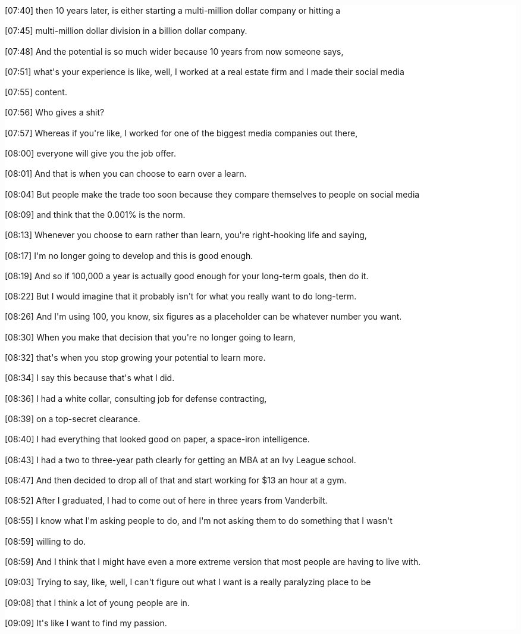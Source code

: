 [07:40] then 10 years later, is either starting a multi-million dollar company or hitting a

[07:45] multi-million dollar division in a billion dollar company.

[07:48] And the potential is so much wider because 10 years from now someone says,

[07:51] what's your experience is like, well, I worked at a real estate firm and I made their social media

[07:55] content.

[07:56] Who gives a shit?

[07:57] Whereas if you're like, I worked for one of the biggest media companies out there,

[08:00] everyone will give you the job offer.

[08:01] And that is when you can choose to earn over a learn.

[08:04] But people make the trade too soon because they compare themselves to people on social media

[08:09] and think that the 0.001% is the norm.

[08:13] Whenever you choose to earn rather than learn, you're right-hooking life and saying,

[08:17] I'm no longer going to develop and this is good enough.

[08:19] And so if 100,000 a year is actually good enough for your long-term goals, then do it.

[08:22] But I would imagine that it probably isn't for what you really want to do long-term.

[08:26] And I'm using 100, you know, six figures as a placeholder can be whatever number you want.

[08:30] When you make that decision that you're no longer going to learn,

[08:32] that's when you stop growing your potential to learn more.

[08:34] I say this because that's what I did.

[08:36] I had a white collar, consulting job for defense contracting,

[08:39] on a top-secret clearance.

[08:40] I had everything that looked good on paper, a space-iron intelligence.

[08:43] I had a two to three-year path clearly for getting an MBA at an Ivy League school.

[08:47] And then decided to drop all of that and start working for $13 an hour at a gym.

[08:52] After I graduated, I had to come out of here in three years from Vanderbilt.

[08:55] I know what I'm asking people to do, and I'm not asking them to do something that I wasn't

[08:59] willing to do.

[08:59] And I think that I might have even a more extreme version that most people are having to live with.

[09:03] Trying to say, like, well, I can't figure out what I want is a really paralyzing place to be

[09:08] that I think a lot of young people are in.

[09:09] It's like I want to find my passion.
